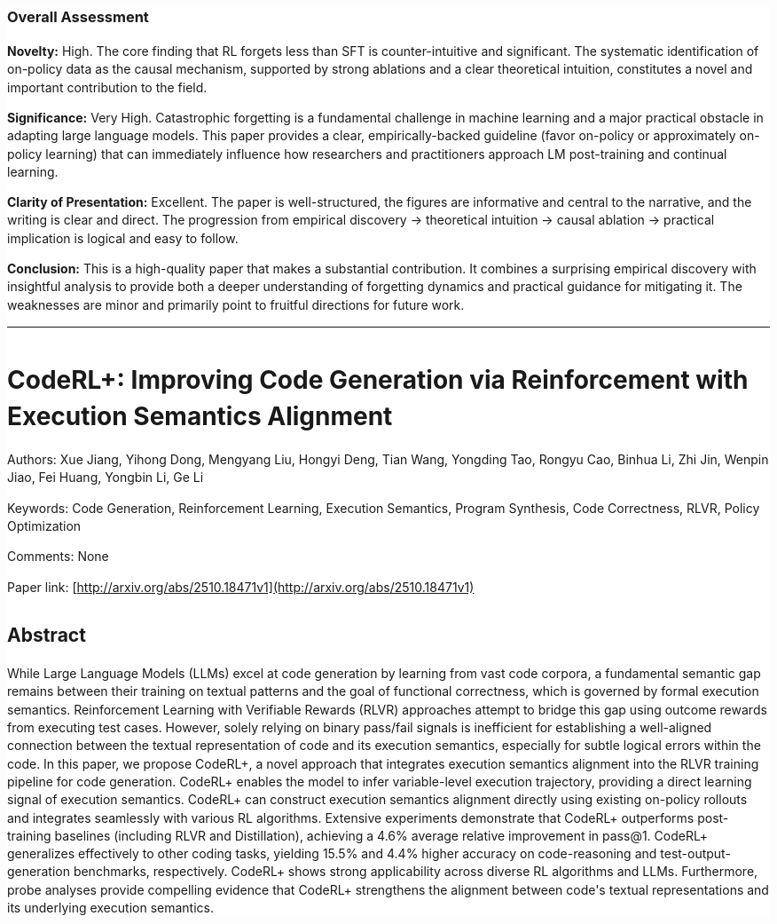 ### Overall Assessment

**Novelty:** High. The core finding that RL forgets less than SFT is counter-intuitive and significant. The systematic identification of on-policy data as the causal mechanism, supported by strong ablations and a clear theoretical intuition, constitutes a novel and important contribution to the field.

**Significance:** Very High. Catastrophic forgetting is a fundamental challenge in machine learning and a major practical obstacle in adapting large language models. This paper provides a clear, empirically-backed guideline (favor on-policy or approximately on-policy learning) that can immediately influence how researchers and practitioners approach LM post-training and continual learning.

**Clarity of Presentation:** Excellent. The paper is well-structured, the figures are informative and central to the narrative, and the writing is clear and direct. The progression from empirical discovery -> theoretical intuition -> causal ablation -> practical implication is logical and easy to follow.

**Conclusion:** This is a high-quality paper that makes a substantial contribution. It combines a surprising empirical discovery with insightful analysis to provide both a deeper understanding of forgetting dynamics and practical guidance for mitigating it. The weaknesses are minor and primarily point to fruitful directions for future work.

---

# CodeRL+: Improving Code Generation via Reinforcement with Execution Semantics Alignment

Authors: Xue Jiang, Yihong Dong, Mengyang Liu, Hongyi Deng, Tian Wang, Yongding Tao, Rongyu Cao, Binhua Li, Zhi Jin, Wenpin Jiao, Fei Huang, Yongbin Li, Ge Li

Keywords: Code Generation, Reinforcement Learning, Execution Semantics, Program Synthesis, Code Correctness, RLVR, Policy Optimization

Comments: None

Paper link: [http://arxiv.org/abs/2510.18471v1](http://arxiv.org/abs/2510.18471v1)

## Abstract

While Large Language Models (LLMs) excel at code generation by learning from vast code corpora, a fundamental semantic gap remains between their training on textual patterns and the goal of functional correctness, which is governed by formal execution semantics. Reinforcement Learning with Verifiable Rewards (RLVR) approaches attempt to bridge this gap using outcome rewards from executing test cases. However, solely relying on binary pass/fail signals is inefficient for establishing a well-aligned connection between the textual representation of code and its execution semantics, especially for subtle logical errors within the code. In this paper, we propose CodeRL+, a novel approach that integrates execution semantics alignment into the RLVR training pipeline for code generation. CodeRL+ enables the model to infer variable-level execution trajectory, providing a direct learning signal of execution semantics. CodeRL+ can construct execution semantics alignment directly using existing on-policy rollouts and integrates seamlessly with various RL algorithms. Extensive experiments demonstrate that CodeRL+ outperforms post-training baselines (including RLVR and Distillation), achieving a 4.6% average relative improvement in pass@1. CodeRL+ generalizes effectively to other coding tasks, yielding 15.5% and 4.4% higher accuracy on code-reasoning and test-output-generation benchmarks, respectively. CodeRL+ shows strong applicability across diverse RL algorithms and LLMs. Furthermore, probe analyses provide compelling evidence that CodeRL+ strengthens the alignment between code's textual representations and its underlying execution semantics.
